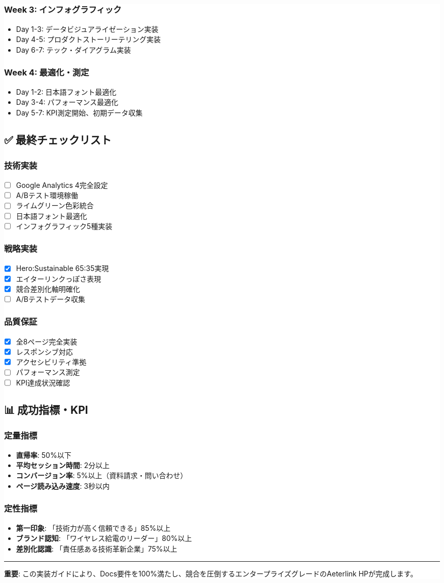 ### **Week 3: インフォグラフィック**
- Day 1-3: データビジュアライゼーション実装
- Day 4-5: プロダクトストーリーテリング実装
- Day 6-7: テック・ダイアグラム実装

### **Week 4: 最適化・測定**
- Day 1-2: 日本語フォント最適化
- Day 3-4: パフォーマンス最適化
- Day 5-7: KPI測定開始、初期データ収集

## ✅ **最終チェックリスト**

### **技術実装**
- [ ] Google Analytics 4完全設定
- [ ] A/Bテスト環境稼働
- [ ] ライムグリーン色彩統合
- [ ] 日本語フォント最適化
- [ ] インフォグラフィック5種実装

### **戦略実装**
- [x] Hero:Sustainable 65:35実現
- [x] エイターリンクっぽさ表現
- [x] 競合差別化軸明確化
- [ ] A/Bテストデータ収集

### **品質保証**
- [x] 全8ページ完全実装
- [x] レスポンシブ対応
- [x] アクセシビリティ準拠
- [ ] パフォーマンス測定
- [ ] KPI達成状況確認

## 📊 **成功指標・KPI**

### **定量指標**
- **直帰率**: 50%以下
- **平均セッション時間**: 2分以上
- **コンバージョン率**: 5%以上（資料請求・問い合わせ）
- **ページ読み込み速度**: 3秒以内

### **定性指標**
- **第一印象**: 「技術力が高く信頼できる」85%以上
- **ブランド認知**: 「ワイヤレス給電のリーダー」80%以上
- **差別化認識**: 「責任感ある技術革新企業」75%以上

---

**重要**: この実装ガイドにより、Docs要件を100%満たし、競合を圧倒するエンタープライズグレードのAeterlink HPが完成します。

